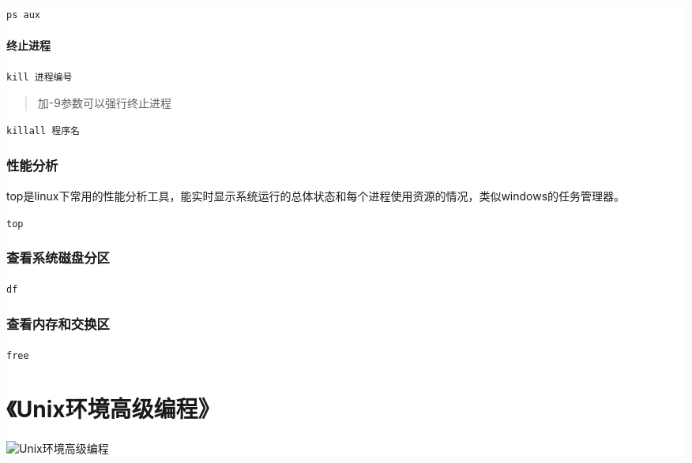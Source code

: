 ```
ps aux
```

#### 终止进程

```
kill 进程编号
```

> 加-9参数可以强行终止进程

```
killall 程序名
```

### 性能分析

top是linux下常用的性能分析工具，能实时显示系统运行的总体状态和每个进程使用资源的情况，类似windows的任务管理器。

```
top
```

### 查看系统磁盘分区

```
df
```

### 查看内存和交换区

```
free
```

### 

# 《Unix环境高级编程》

![Unix环境高级编程](/images//linux/unix.jpg)


